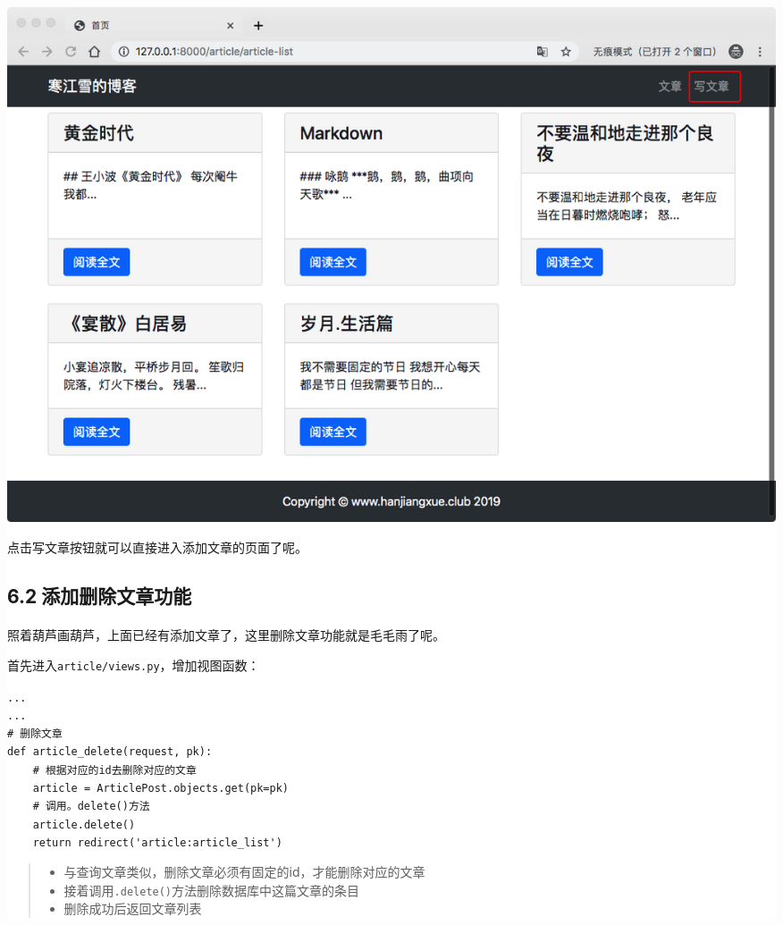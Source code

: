 ![writebutton.png](picture4/writebutton.png)

点击写文章按钮就可以直接进入添加文章的页面了呢。

## 6.2 添加删除文章功能
照着葫芦画葫芦，上面已经有添加文章了，这里删除文章功能就是毛毛雨了呢。

首先进入`article/views.py`，增加视图函数：

```
...
...
# 删除文章
def article_delete(request, pk):
    # 根据对应的id去删除对应的文章
    article = ArticlePost.objects.get(pk=pk)
    # 调用。delete()方法
    article.delete()
    return redirect('article:article_list')
```
> * 与查询文章类似，删除文章必须有固定的id，才能删除对应的文章
> * 接着调用`.delete()`方法删除数据库中这篇文章的条目
> * 删除成功后返回文章列表
